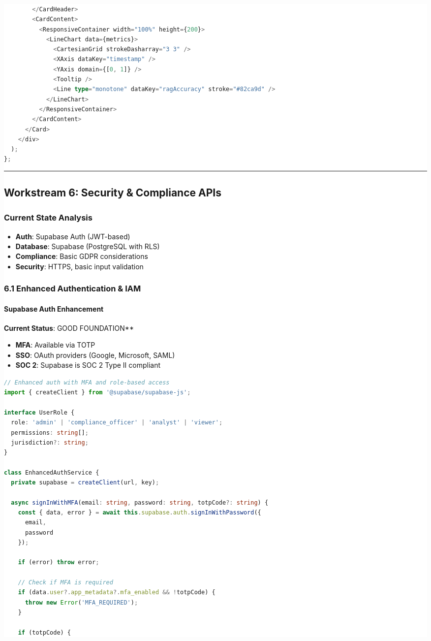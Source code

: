 ```typescript
        </CardHeader>
        <CardContent>
          <ResponsiveContainer width="100%" height={200}>
            <LineChart data={metrics}>
              <CartesianGrid strokeDasharray="3 3" />
              <XAxis dataKey="timestamp" />
              <YAxis domain={[0, 1]} />
              <Tooltip />
              <Line type="monotone" dataKey="ragAccuracy" stroke="#82ca9d" />
            </LineChart>
          </ResponsiveContainer>
        </CardContent>
      </Card>
    </div>
  );
};
```

---

## Workstream 6: Security & Compliance APIs

### Current State Analysis
- **Auth**: Supabase Auth (JWT-based)
- **Database**: Supabase (PostgreSQL with RLS)
- **Compliance**: Basic GDPR considerations
- **Security**: HTTPS, basic input validation

### 6.1 Enhanced Authentication & IAM

#### Supabase Auth Enhancement
**Current Status**: GOOD FOUNDATION**
- **MFA**: Available via TOTP
- **SSO**: OAuth providers (Google, Microsoft, SAML)
- **SOC 2**: Supabase is SOC 2 Type II compliant

```typescript
// Enhanced auth with MFA and role-based access
import { createClient } from '@supabase/supabase-js';

interface UserRole {
  role: 'admin' | 'compliance_officer' | 'analyst' | 'viewer';
  permissions: string[];
  jurisdiction?: string;
}

class EnhancedAuthService {
  private supabase = createClient(url, key);
  
  async signInWithMFA(email: string, password: string, totpCode?: string) {
    const { data, error } = await this.supabase.auth.signInWithPassword({
      email,
      password
    });
    
    if (error) throw error;
    
    // Check if MFA is required
    if (data.user?.app_metadata?.mfa_enabled && !totpCode) {
      throw new Error('MFA_REQUIRED');
    }
    
    if (totpCode) {
```